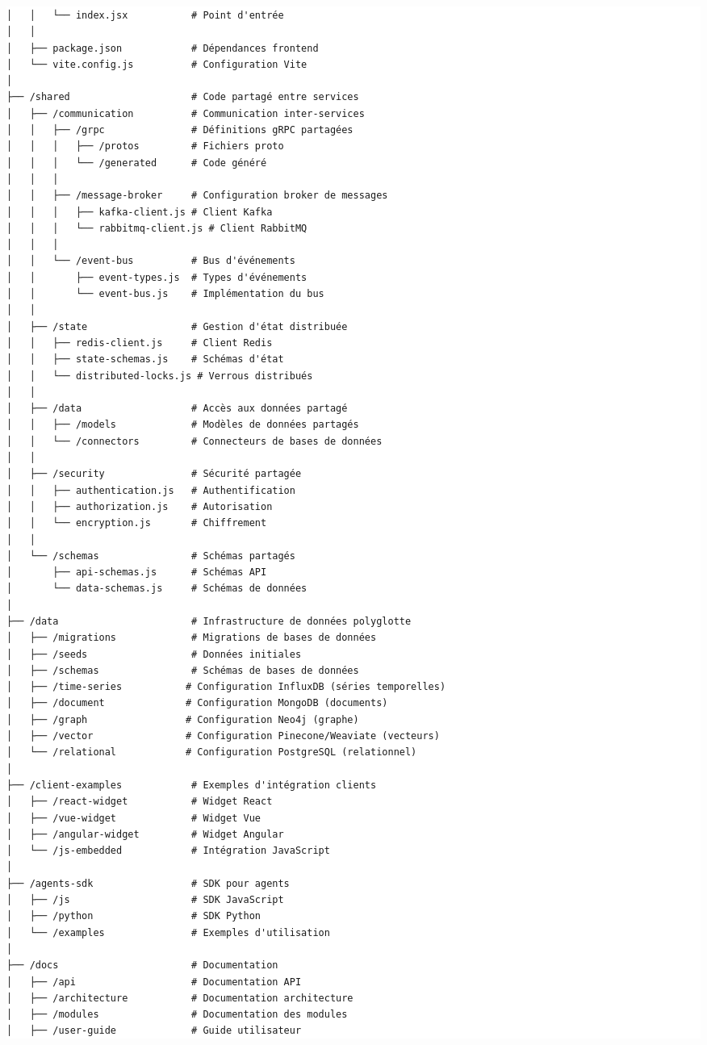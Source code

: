 ```
│   │   └── index.jsx           # Point d'entrée
│   │
│   ├── package.json            # Dépendances frontend
│   └── vite.config.js          # Configuration Vite
│
├── /shared                     # Code partagé entre services
│   ├── /communication          # Communication inter-services
│   │   ├── /grpc               # Définitions gRPC partagées
│   │   │   ├── /protos         # Fichiers proto
│   │   │   └── /generated      # Code généré
│   │   │
│   │   ├── /message-broker     # Configuration broker de messages
│   │   │   ├── kafka-client.js # Client Kafka
│   │   │   └── rabbitmq-client.js # Client RabbitMQ
│   │   │
│   │   └── /event-bus          # Bus d'événements
│   │       ├── event-types.js  # Types d'événements
│   │       └── event-bus.js    # Implémentation du bus
│   │
│   ├── /state                  # Gestion d'état distribuée
│   │   ├── redis-client.js     # Client Redis
│   │   ├── state-schemas.js    # Schémas d'état
│   │   └── distributed-locks.js # Verrous distribués
│   │
│   ├── /data                   # Accès aux données partagé
│   │   ├── /models             # Modèles de données partagés
│   │   └── /connectors         # Connecteurs de bases de données
│   │
│   ├── /security               # Sécurité partagée
│   │   ├── authentication.js   # Authentification
│   │   ├── authorization.js    # Autorisation
│   │   └── encryption.js       # Chiffrement
│   │
│   └── /schemas                # Schémas partagés
│       ├── api-schemas.js      # Schémas API
│       └── data-schemas.js     # Schémas de données
│
├── /data                       # Infrastructure de données polyglotte
│   ├── /migrations             # Migrations de bases de données
│   ├── /seeds                  # Données initiales
│   ├── /schemas                # Schémas de bases de données
│   ├── /time-series           # Configuration InfluxDB (séries temporelles)
│   ├── /document              # Configuration MongoDB (documents)
│   ├── /graph                 # Configuration Neo4j (graphe)
│   ├── /vector                # Configuration Pinecone/Weaviate (vecteurs)
│   └── /relational            # Configuration PostgreSQL (relationnel)
│
├── /client-examples            # Exemples d'intégration clients
│   ├── /react-widget           # Widget React
│   ├── /vue-widget             # Widget Vue
│   ├── /angular-widget         # Widget Angular
│   └── /js-embedded            # Intégration JavaScript
│
├── /agents-sdk                 # SDK pour agents
│   ├── /js                     # SDK JavaScript
│   ├── /python                 # SDK Python
│   └── /examples               # Exemples d'utilisation
│
├── /docs                       # Documentation
│   ├── /api                    # Documentation API
│   ├── /architecture           # Documentation architecture
│   ├── /modules                # Documentation des modules
│   ├── /user-guide             # Guide utilisateur
```